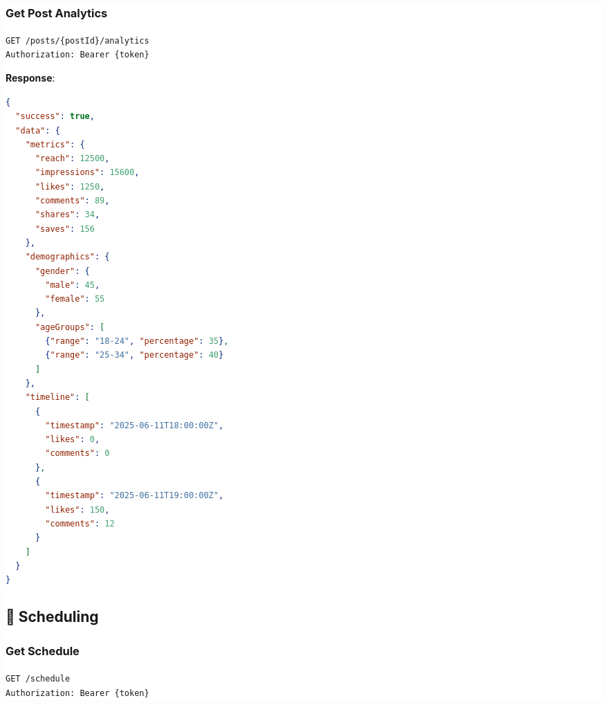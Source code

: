 ### **Get Post Analytics**
```http
GET /posts/{postId}/analytics
Authorization: Bearer {token}
```

**Response**:
```json
{
  "success": true,
  "data": {
    "metrics": {
      "reach": 12500,
      "impressions": 15600,
      "likes": 1250,
      "comments": 89,
      "shares": 34,
      "saves": 156
    },
    "demographics": {
      "gender": {
        "male": 45,
        "female": 55
      },
      "ageGroups": [
        {"range": "18-24", "percentage": 35},
        {"range": "25-34", "percentage": 40}
      ]
    },
    "timeline": [
      {
        "timestamp": "2025-06-11T18:00:00Z",
        "likes": 0,
        "comments": 0
      },
      {
        "timestamp": "2025-06-11T19:00:00Z", 
        "likes": 150,
        "comments": 12
      }
    ]
  }
}
```

## 📅 **Scheduling**

### **Get Schedule**
```http
GET /schedule
Authorization: Bearer {token}
```
